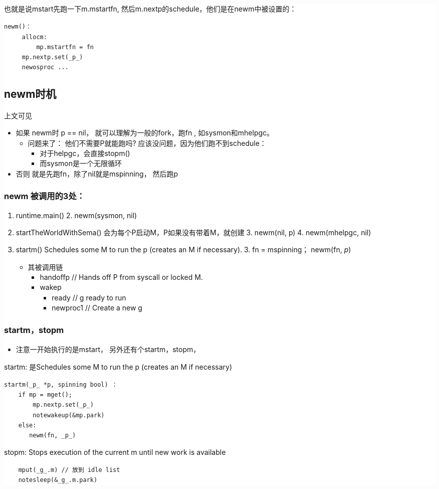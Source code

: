 也就是说mstart先跑一下m.mstartfn, 然后m.nextp的schedule，他们是在newm中被设置的：

```
newm()：
 	 allocm:
 		 mp.mstartfn = fn 
 	 mp.nextp.set(_p_)
 	 newosproc ...
```

## newm时机

上文可见

* 如果 newm时 p == nil， 就可以理解为一般的fork，跑fn , 如sysmon和mhelpgc。
	* 问题来了：  他们不需要P就能跑吗? 应该没问题，因为他们跑不到schedule：
		* 对于helpgc，会直接stopm()
		* 而sysmon是一个无限循环
* 否则 就是先跑fn，除了nil就是mspinning， 然后跑p 

### newm 被调用的3处：

1. runtime.main() 
	2. newm(sysmon, nil) 	
2. startTheWorldWithSema() 会为每个P启动M，P如果没有带着M，就创建
	3. newm(nil, p)	
	4. newm(mhelpgc, nil)
2. startm() Schedules some M to run the p (creates an M if necessary).
	3. fn = mspinning； newm(fn, _p_) 
	
   * 其被调用链
   	 * handoffp  // Hands off P from syscall or locked M.    
   	 * wakep
       * ready // g ready to run
       * newproc1  // Create a new g 
       
###  startm，stopm

* 注意一开始执行的是mstart， 另外还有个startm，stopm，

startm: 是Schedules some M to run the p (creates an M if necessary)

```
startm(_p_ *p, spinning bool) ：  
	if mp = mget(); 
		mp.nextp.set(_p_)
		notewakeup(&mp.park)
	else:
	   newm(fn, _p_)	 
```
			
			
stopm: Stops execution of the current m until new work is available

```
	mput(_g_.m) // 放到 idle list
	notesleep(&_g_.m.park)
```
